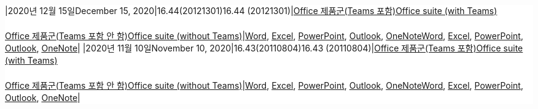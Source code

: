 |<span data-ttu-id="555e4-205">2020년 12월 15일</span><span class="sxs-lookup"><span data-stu-id="555e4-205">December 15, 2020</span></span>|<span data-ttu-id="555e4-206">16.44(20121301)</span><span class="sxs-lookup"><span data-stu-id="555e4-206">16.44 (20121301)</span></span>|[<span data-ttu-id="555e4-207">Office 제품군(Teams 포함)</span><span class="sxs-lookup"><span data-stu-id="555e4-207">Office suite (with Teams)</span></span>](https://officecdn.microsoft.com/pr/C1297A47-86C4-4C1F-97FA-950631F94777/MacAutoupdate/Microsoft_Office_16.44.20121301_BusinessPro_Installer.pkg)<br/><br/>[<span data-ttu-id="555e4-208">Office 제품군(Teams 포함 안 함)</span><span class="sxs-lookup"><span data-stu-id="555e4-208">Office suite (without Teams)</span></span>](https://officecdn.microsoft.com/pr/C1297A47-86C4-4C1F-97FA-950631F94777/MacAutoupdate/Microsoft_Office_16.44.20121301_Installer.pkg)|<span data-ttu-id="555e4-209">[Word](https://officecdn.microsoft.com/pr/C1297A47-86C4-4C1F-97FA-950631F94777/MacAutoupdate/Microsoft_Word_16.44.20121301_Updater.pkg), [Excel](https://officecdn.microsoft.com/pr/C1297A47-86C4-4C1F-97FA-950631F94777/MacAutoupdate/Microsoft_Excel_16.44.20121301_Updater.pkg), [PowerPoint](https://officecdn.microsoft.com/pr/C1297A47-86C4-4C1F-97FA-950631F94777/MacAutoupdate/Microsoft_PowerPoint_16.44.20121301_Updater.pkg), [Outlook](https://officecdn.microsoft.com/pr/C1297A47-86C4-4C1F-97FA-950631F94777/MacAutoupdate/Microsoft_Outlook_16.44.20121301_Updater.pkg), [OneNote](https://officecdn.microsoft.com/pr/C1297A47-86C4-4C1F-97FA-950631F94777/MacAutoupdate/Microsoft_OneNote_16.44.20121301_Updater.pkg)</span><span class="sxs-lookup"><span data-stu-id="555e4-209">[Word](https://officecdn.microsoft.com/pr/C1297A47-86C4-4C1F-97FA-950631F94777/MacAutoupdate/Microsoft_Word_16.44.20121301_Updater.pkg), [Excel](https://officecdn.microsoft.com/pr/C1297A47-86C4-4C1F-97FA-950631F94777/MacAutoupdate/Microsoft_Excel_16.44.20121301_Updater.pkg), [PowerPoint](https://officecdn.microsoft.com/pr/C1297A47-86C4-4C1F-97FA-950631F94777/MacAutoupdate/Microsoft_PowerPoint_16.44.20121301_Updater.pkg), [Outlook](https://officecdn.microsoft.com/pr/C1297A47-86C4-4C1F-97FA-950631F94777/MacAutoupdate/Microsoft_Outlook_16.44.20121301_Updater.pkg), [OneNote](https://officecdn.microsoft.com/pr/C1297A47-86C4-4C1F-97FA-950631F94777/MacAutoupdate/Microsoft_OneNote_16.44.20121301_Updater.pkg)</span></span>|
|<span data-ttu-id="555e4-210">2020년 11월 10일</span><span class="sxs-lookup"><span data-stu-id="555e4-210">November 10, 2020</span></span>|<span data-ttu-id="555e4-211">16.43(20110804)</span><span class="sxs-lookup"><span data-stu-id="555e4-211">16.43 (20110804)</span></span>|[<span data-ttu-id="555e4-212">Office 제품군(Teams 포함)</span><span class="sxs-lookup"><span data-stu-id="555e4-212">Office suite (with Teams)</span></span>](https://officecdn.microsoft.com/pr/C1297A47-86C4-4C1F-97FA-950631F94777/MacAutoupdate/Microsoft_Office_16.43.20110804_BusinessPro_Installer.pkg)<br/><br/>[<span data-ttu-id="555e4-213">Office 제품군(Teams 포함 안 함)</span><span class="sxs-lookup"><span data-stu-id="555e4-213">Office suite (without Teams)</span></span>](https://officecdn.microsoft.com/pr/C1297A47-86C4-4C1F-97FA-950631F94777/MacAutoupdate/Microsoft_Office_16.43.20110804_Installer.pkg)|<span data-ttu-id="555e4-214">[Word](https://officecdn.microsoft.com/pr/C1297A47-86C4-4C1F-97FA-950631F94777/MacAutoupdate/Microsoft_Word_16.43.20110804_Updater.pkg), [Excel](https://officecdn.microsoft.com/pr/C1297A47-86C4-4C1F-97FA-950631F94777/MacAutoupdate/Microsoft_Excel_16.43.20110804_Updater.pkg), [PowerPoint](https://officecdn.microsoft.com/pr/C1297A47-86C4-4C1F-97FA-950631F94777/MacAutoupdate/Microsoft_PowerPoint_16.43.20110804_Updater.pkg), [Outlook](https://officecdn.microsoft.com/pr/C1297A47-86C4-4C1F-97FA-950631F94777/MacAutoupdate/Microsoft_Outlook_16.43.20110804_Updater.pkg), [OneNote](https://officecdn.microsoft.com/pr/C1297A47-86C4-4C1F-97FA-950631F94777/MacAutoupdate/Microsoft_OneNote_16.43.20110804_Updater.pkg)</span><span class="sxs-lookup"><span data-stu-id="555e4-214">[Word](https://officecdn.microsoft.com/pr/C1297A47-86C4-4C1F-97FA-950631F94777/MacAutoupdate/Microsoft_Word_16.43.20110804_Updater.pkg), [Excel](https://officecdn.microsoft.com/pr/C1297A47-86C4-4C1F-97FA-950631F94777/MacAutoupdate/Microsoft_Excel_16.43.20110804_Updater.pkg), [PowerPoint](https://officecdn.microsoft.com/pr/C1297A47-86C4-4C1F-97FA-950631F94777/MacAutoupdate/Microsoft_PowerPoint_16.43.20110804_Updater.pkg), [Outlook](https://officecdn.microsoft.com/pr/C1297A47-86C4-4C1F-97FA-950631F94777/MacAutoupdate/Microsoft_Outlook_16.43.20110804_Updater.pkg), [OneNote](https://officecdn.microsoft.com/pr/C1297A47-86C4-4C1F-97FA-950631F94777/MacAutoupdate/Microsoft_OneNote_16.43.20110804_Updater.pkg)</span></span>|